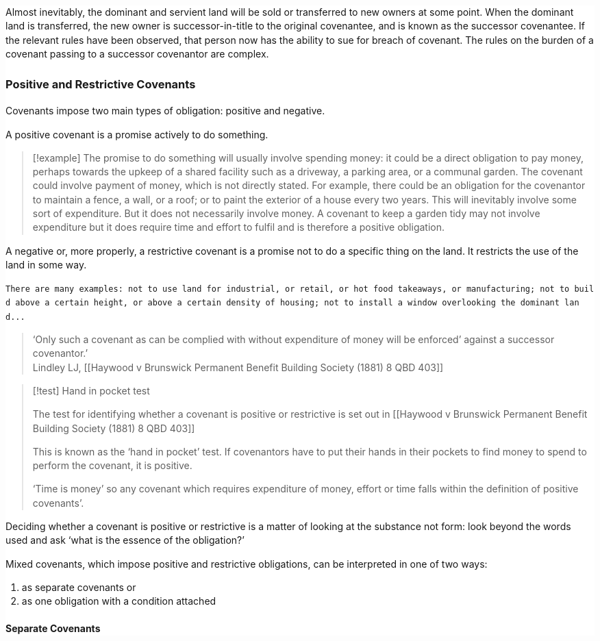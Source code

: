 Almost inevitably, the dominant and servient land will be sold or transferred to new owners at some point. When the dominant land is transferred, the new owner is successor-in-title to the original covenantee, and is known as the successor covenantee. If the relevant rules have been observed, that person now has the ability to sue for breach of covenant. The rules on the burden of a covenant passing to a successor covenantor are complex.

### Positive and Restrictive Covenants

Covenants impose two main types of obligation: positive and negative.

A positive covenant is a promise actively to do something.

> [!example]
> The promise to do something will usually involve spending money: it could be a direct obligation to pay money, perhaps towards the upkeep of a shared facility such as a driveway, a parking area, or a communal garden. The covenant could involve payment of money, which is not directly stated. For example, there could be an obligation for the covenantor to maintain a fence, a wall, or a roof; or to paint the exterior of a house every two years. This will inevitably involve some sort of expenditure. But it does not necessarily involve money. A covenant to keep a garden tidy may not involve expenditure but it does require time and effort to fulfil and is therefore a positive obligation.

 A negative or, more properly, a restrictive covenant is a promise not to do a specific thing on the land. It restricts the use of the land in some way.

 ```ad-example
There are many examples: not to use land for industrial, or retail, or hot food takeaways, or manufacturing; not to build above a certain height, or above a certain density of housing; not to install a window overlooking the dominant land...
```

> ‘Only such a covenant as can be complied with without expenditure of money will be enforced’ against a successor covenantor.’  
> Lindley LJ, [[Haywood v Brunswick Permanent Benefit Building Society (1881) 8 QBD 403]]

> [!test] Hand in pocket test
> 
> The test for identifying whether a covenant is positive or restrictive is set out in [[Haywood v Brunswick Permanent Benefit Building Society (1881) 8 QBD 403]]
> 
> This is known as the ‘hand in pocket’ test. If covenantors have to put their hands in their pockets to find money to spend to perform the covenant, it is positive.
> 
> ‘Time is money’ so any covenant which requires expenditure of money, effort or time falls within the definition of positive covenants’.

Deciding whether a covenant is positive or restrictive is a matter of looking at the substance not form: look beyond the words used and ask ‘what is the essence of the obligation?’

Mixed covenants, which impose positive and restrictive obligations, can be interpreted in one of two ways:

1. as separate covenants or
2. as one obligation with a condition attached

#### Separate Covenants
